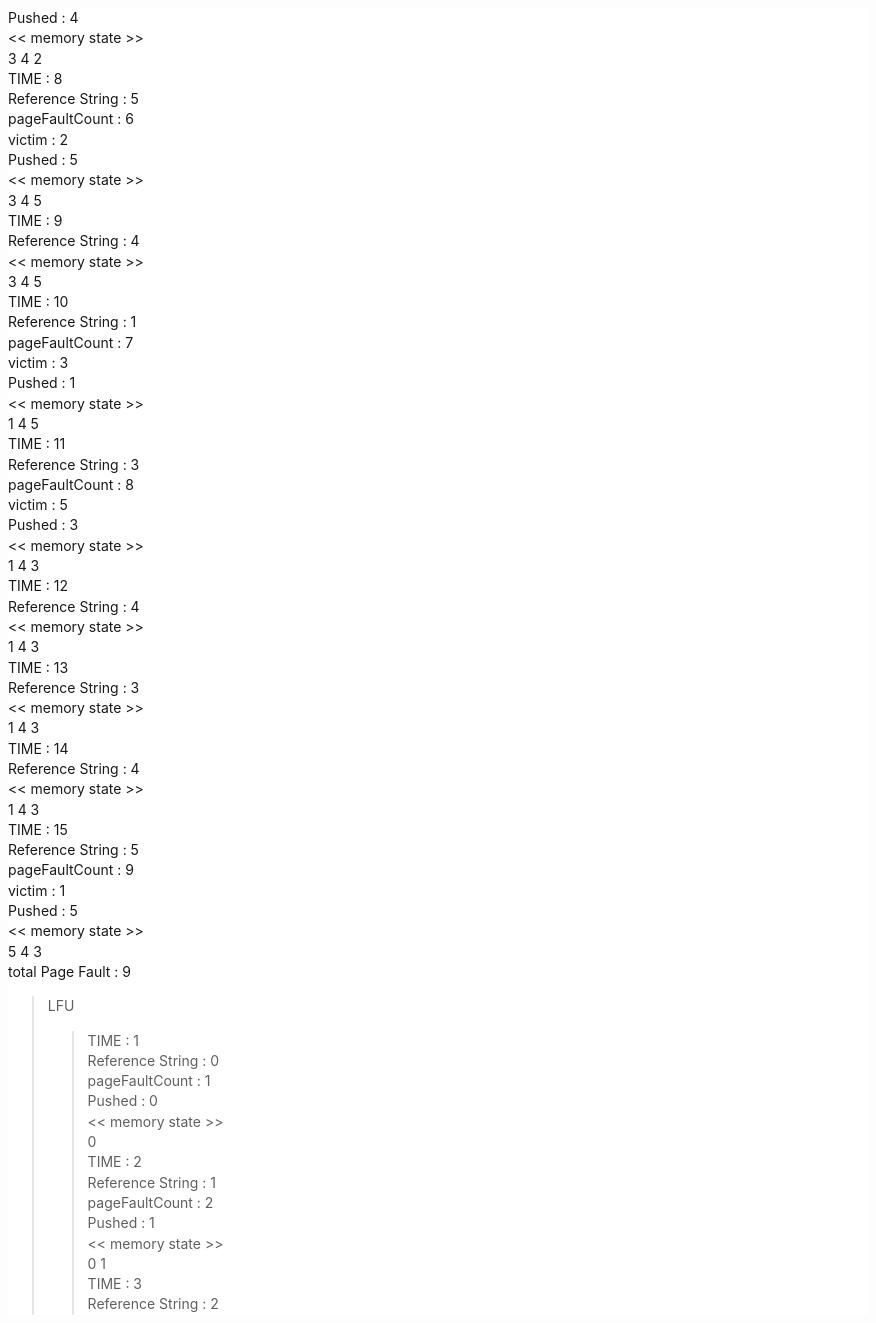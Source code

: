 Pushed : 4   
<< memory state >>   
3 4 2   
TIME : 8   
Reference String : 5   
pageFaultCount : 6   
victim : 2   
Pushed : 5   
<< memory state >>   
3 4 5   
TIME : 9   
Reference String : 4   
<< memory state >>   
3 4 5   
TIME : 10   
Reference String : 1   
pageFaultCount : 7   
victim : 3   
Pushed : 1   
<< memory state >>   
1 4 5   
TIME : 11   
Reference String : 3   
pageFaultCount : 8   
victim : 5   
Pushed : 3   
<< memory state >>   
1 4 3   
TIME : 12   
Reference String : 4   
<< memory state >>   
1 4 3   
TIME : 13   
Reference String : 3   
<< memory state >>   
1 4 3   
TIME : 14   
Reference String : 4   
<< memory state >>   
1 4 3   
TIME : 15   
Reference String : 5   
pageFaultCount : 9   
victim : 1   
Pushed : 5   
<< memory state >>   
5 4 3   
total Page Fault : 9   

>LFU   
>>TIME : 1   
Reference String : 0   
pageFaultCount : 1   
Pushed : 0   
<< memory state >>   
0   
TIME : 2   
Reference String : 1   
pageFaultCount : 2   
Pushed : 1   
<< memory state >>   
0 1   
TIME : 3   
Reference String : 2   